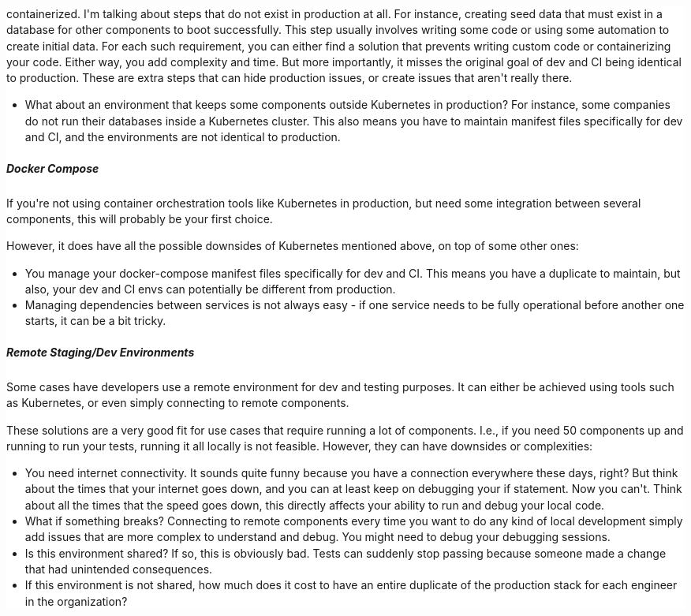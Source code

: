   containerized. I'm talking about steps that do not exist in production at all. For instance, creating seed data
  that must exist in a database for other components to boot successfully. This step usually involves writing some code
  or using some automation to create initial data. For each such requirement, you can either find a solution
  that prevents writing custom code or containerizing your code. Either way, you add complexity and time. But more importantly, it misses the original goal of dev and CI being identical to production. These are extra steps that can hide production issues, or create issues that aren't really there. 
* What about an environment that keeps some components outside Kubernetes in production? For instance, some companies
  do not run their databases inside a Kubernetes cluster. This also means you have to maintain manifest files
  specifically for dev and CI, and the environments are not identical to production.

##### Docker Compose

If you're not using container orchestration tools like Kubernetes in production, but need some integration
between several components, this will probably be your first choice.

However, it does have all the possible downsides of Kubernetes mentioned above, on top of some other ones:
* You manage your docker-compose manifest files specifically for dev and CI. This means you have a duplicate to
  maintain, but also, your dev and CI envs can potentially be different from production.
* Managing dependencies between services is not always easy - if one service needs to be fully operational before
  another one starts, it can be a bit tricky.

##### Remote Staging/Dev Environments

Some cases have developers use a remote environment for dev and testing purposes.
It can either be achieved using tools such as Kubernetes, or even simply connecting to remote components.

These solutions are a very good fit for use cases that require running a lot of components. I.e., if you need 50
components up and running to run your tests, running it all locally is not feasible.
However, they can have downsides or complexities:
* You need internet connectivity. It sounds quite funny because you have a connection everywhere these days, right?
  But think about the times that your internet goes down, and you can at least keep on debugging your if statement.
  Now you can't. Think about all the times that the speed goes down, this directly affects your ability to run and debug
  your local code.
* What if something breaks? Connecting to remote components every time you want to do any kind of local development
  simply add issues that are more complex to understand and debug. You might need to debug your debugging sessions.
* Is this environment shared? If so, this is obviously bad. Tests can suddenly stop passing because someone made
  a change that had unintended consequences.
* If this environment is not shared, how much does it cost to have an entire duplicate of the production stack for each
  engineer in the organization?

